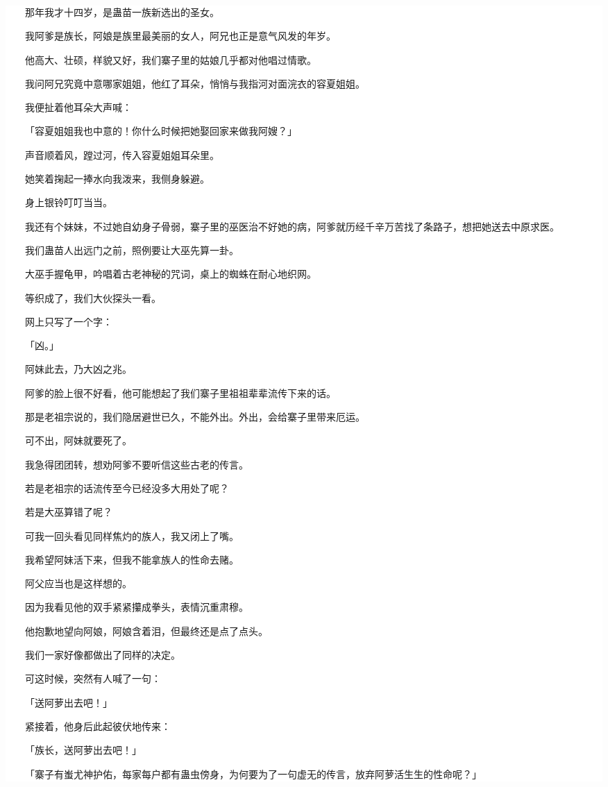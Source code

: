 &emsp;&emsp;那年我才十四岁，是蛊苗一族新选出的圣女。  
  
&emsp;&emsp;我阿爹是族长，阿娘是族里最美丽的女人，阿兄也正是意气风发的年岁。  
  
&emsp;&emsp;他高大、壮硕，样貌又好，我们寨子里的姑娘几乎都对他唱过情歌。  
  
&emsp;&emsp;我问阿兄究竟中意哪家姐姐，他红了耳朵，悄悄与我指河对面浣衣的容夏姐姐。  
  
&emsp;&emsp;我便扯着他耳朵大声喊：  
  
&emsp;&emsp;「容夏姐姐我也中意的！你什么时候把她娶回家来做我阿嫂？」  
  
&emsp;&emsp;声音顺着风，蹚过河，传入容夏姐姐耳朵里。  
  
&emsp;&emsp;她笑着掬起一捧水向我泼来，我侧身躲避。  
  
&emsp;&emsp;身上银铃叮叮当当。  
  
&emsp;&emsp;我还有个妹妹，不过她自幼身子骨弱，寨子里的巫医治不好她的病，阿爹就历经千辛万苦找了条路子，想把她送去中原求医。  
  
&emsp;&emsp;我们蛊苗人出远门之前，照例要让大巫先算一卦。  
  
&emsp;&emsp;大巫手握龟甲，吟唱着古老神秘的咒词，桌上的蜘蛛在耐心地织网。  
  
&emsp;&emsp;等织成了，我们大伙探头一看。  
  
&emsp;&emsp;网上只写了一个字：  
  
&emsp;&emsp;「凶。」  
  
&emsp;&emsp;阿妹此去，乃大凶之兆。  
  
&emsp;&emsp;阿爹的脸上很不好看，他可能想起了我们寨子里祖祖辈辈流传下来的话。  
  
&emsp;&emsp;那是老祖宗说的，我们隐居避世已久，不能外出。外出，会给寨子里带来厄运。  
  
&emsp;&emsp;可不出，阿妹就要死了。  
  
&emsp;&emsp;我急得团团转，想劝阿爹不要听信这些古老的传言。  
  
&emsp;&emsp;若是老祖宗的话流传至今已经没多大用处了呢？  
  
&emsp;&emsp;若是大巫算错了呢？  
  
&emsp;&emsp;可我一回头看见同样焦灼的族人，我又闭上了嘴。  
  
&emsp;&emsp;我希望阿妹活下来，但我不能拿族人的性命去赌。  
  
&emsp;&emsp;阿父应当也是这样想的。  
  
&emsp;&emsp;因为我看见他的双手紧紧攥成拳头，表情沉重肃穆。  
  
&emsp;&emsp;他抱歉地望向阿娘，阿娘含着泪，但最终还是点了点头。  
  
&emsp;&emsp;我们一家好像都做出了同样的决定。  
  
&emsp;&emsp;可这时候，突然有人喊了一句：  
  
&emsp;&emsp;「送阿萝出去吧！」  
  
&emsp;&emsp;紧接着，他身后此起彼伏地传来：  
  
&emsp;&emsp;「族长，送阿萝出去吧！」  
  
&emsp;&emsp;「寨子有蚩尤神护佑，每家每户都有蛊虫傍身，为何要为了一句虚无的传言，放弃阿萝活生生的性命呢？」  
  